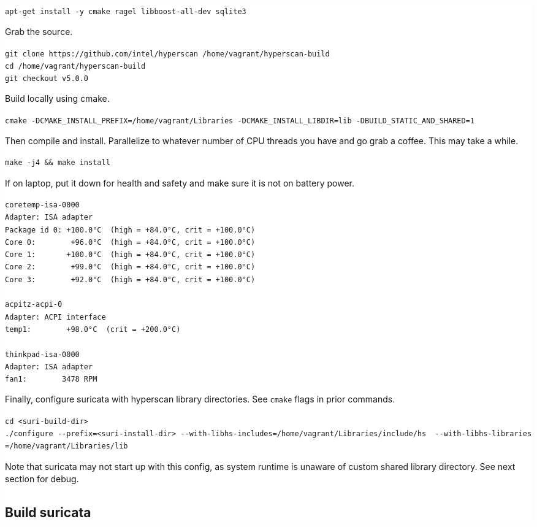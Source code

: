 ```
apt-get install -y cmake ragel libboost-all-dev sqlite3
```

Grab the source.

```
git clone https://github.com/intel/hyperscan /home/vagrant/hyperscan-build
cd /home/vagrant/hyperscan-build
git checkout v5.0.0
```

Build locally using cmake.

```
cmake -DCMAKE_INSTALL_PREFIX=/home/vagrant/Libraries -DCMAKE_INSTALL_LIBDIR=lib -DBUILD_STATIC_AND_SHARED=1
```

Then compile and install. Parallelize to whatever number of CPU threads you have and go grab a coffee. This may take a while.

```
make -j4 && make install
```

If on laptop, put it down for health and safety and make sure it is not on battery power.

```
coretemp-isa-0000
Adapter: ISA adapter
Package id 0: +100.0°C  (high = +84.0°C, crit = +100.0°C)
Core 0:        +96.0°C  (high = +84.0°C, crit = +100.0°C)
Core 1:       +100.0°C  (high = +84.0°C, crit = +100.0°C)
Core 2:        +99.0°C  (high = +84.0°C, crit = +100.0°C)
Core 3:        +92.0°C  (high = +84.0°C, crit = +100.0°C)

acpitz-acpi-0
Adapter: ACPI interface
temp1:        +98.0°C  (crit = +200.0°C)

thinkpad-isa-0000
Adapter: ISA adapter
fan1:        3478 RPM
```

Finally, configure suricata with hyperscan library directories. See `cmake` flags in prior commands.

```
cd <suri-build-dir>
./configure --prefix=<suri-install-dir> --with-libhs-includes=/home/vagrant/Libraries/include/hs  --with-libhs-libraries=/home/vagrant/Libraries/lib
```

Note that suricata may not start up with this config, as system runtime is unaware of custom shared library directory. See next section for debug.

## Build suricata
